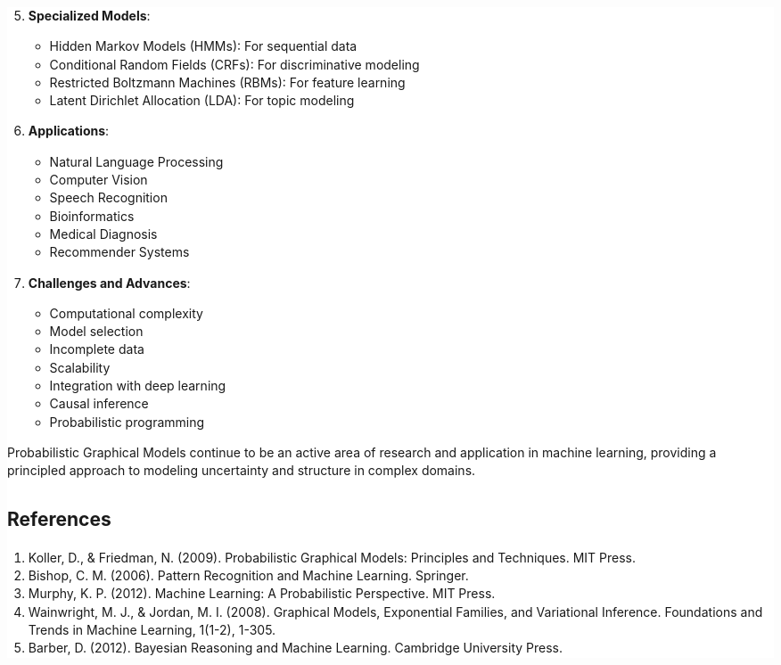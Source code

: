 5. **Specialized Models**:
   - Hidden Markov Models (HMMs): For sequential data
   - Conditional Random Fields (CRFs): For discriminative modeling
   - Restricted Boltzmann Machines (RBMs): For feature learning
   - Latent Dirichlet Allocation (LDA): For topic modeling

6. **Applications**:
   - Natural Language Processing
   - Computer Vision
   - Speech Recognition
   - Bioinformatics
   - Medical Diagnosis
   - Recommender Systems

7. **Challenges and Advances**:
   - Computational complexity
   - Model selection
   - Incomplete data
   - Scalability
   - Integration with deep learning
   - Causal inference
   - Probabilistic programming

Probabilistic Graphical Models continue to be an active area of research and application in machine learning, providing a principled approach to modeling uncertainty and structure in complex domains.

## References

1. Koller, D., & Friedman, N. (2009). Probabilistic Graphical Models: Principles and Techniques. MIT Press.
2. Bishop, C. M. (2006). Pattern Recognition and Machine Learning. Springer.
3. Murphy, K. P. (2012). Machine Learning: A Probabilistic Perspective. MIT Press.
4. Wainwright, M. J., & Jordan, M. I. (2008). Graphical Models, Exponential Families, and Variational Inference. Foundations and Trends in Machine Learning, 1(1-2), 1-305.
5. Barber, D. (2012). Bayesian Reasoning and Machine Learning. Cambridge University Press.
